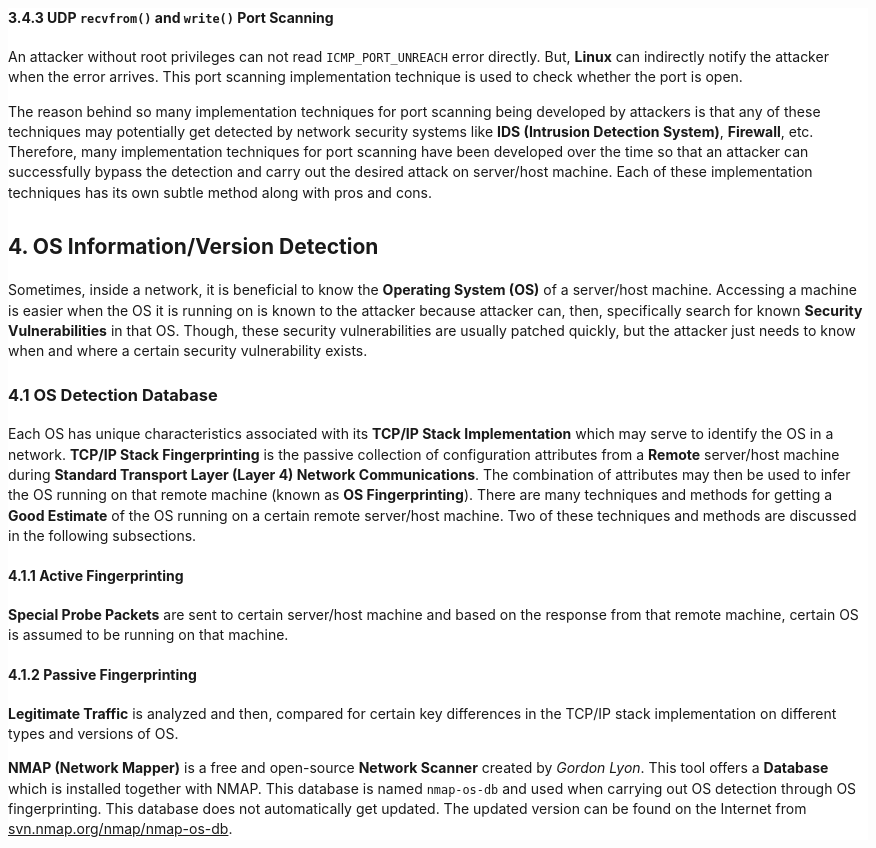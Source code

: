

#### 3.4.3 UDP `recvfrom()` and `write()` Port Scanning

An attacker without root privileges can not read `ICMP_PORT_UNREACH` error directly. But, **Linux** can indirectly notify the attacker when the error arrives. This port scanning implementation technique is used to check whether the port is open.  

The reason behind so many implementation techniques for port scanning being developed by attackers is that any of these techniques may potentially get detected by network security systems like **IDS (Intrusion Detection System)**, **Firewall**, etc. Therefore, many implementation techniques for port scanning have been developed over the time so that an attacker can successfully bypass the detection and carry out the desired attack on server/host machine. Each of these implementation techniques has its own subtle method along with pros and cons.  



<div style="page-break-after: always;"></div>




## 4. OS Information/Version Detection  

Sometimes, inside a network, it is beneficial to know the **Operating System (OS)** of a server/host machine. Accessing a machine is easier when the OS it is running on is known to the attacker because attacker can, then, specifically search for known **Security Vulnerabilities** in that OS. Though, these security vulnerabilities are usually patched quickly, but the attacker just needs to know when and where a certain security vulnerability exists.  



### 4.1 OS Detection Database  

Each OS has unique characteristics associated with its **TCP/IP Stack Implementation** which may serve to identify the OS in a network. **TCP/IP Stack Fingerprinting** is the passive collection of configuration attributes from a **Remote** server/host machine during **Standard Transport Layer (Layer 4) Network Communications**. The combination of attributes may then be used to infer the OS running on that remote machine (known as **OS Fingerprinting**). There are many techniques and methods for getting a **Good Estimate** of the OS running on a certain remote server/host machine. Two of these techniques and methods are discussed in the following subsections.  



#### 4.1.1 Active Fingerprinting  

**Special Probe Packets** are sent to certain server/host machine and based on the response from that remote machine, certain OS is assumed to be running on that machine.  



#### 4.1.2 Passive Fingerprinting  

**Legitimate Traffic** is analyzed and then, compared for certain key differences in the TCP/IP stack implementation on different types and versions of OS.  



**NMAP (Network Mapper)** is a free and open-source **Network Scanner** created by *Gordon Lyon*. This tool offers a **Database** which is installed together with NMAP. This database is named `nmap-os-db` and used when carrying out OS detection through OS fingerprinting. This database does not automatically get updated. The updated version can be found on the Internet from [svn.nmap.org/nmap/nmap-os-db](https://svn.nmap.org/nmap/nmap-os-db).  
